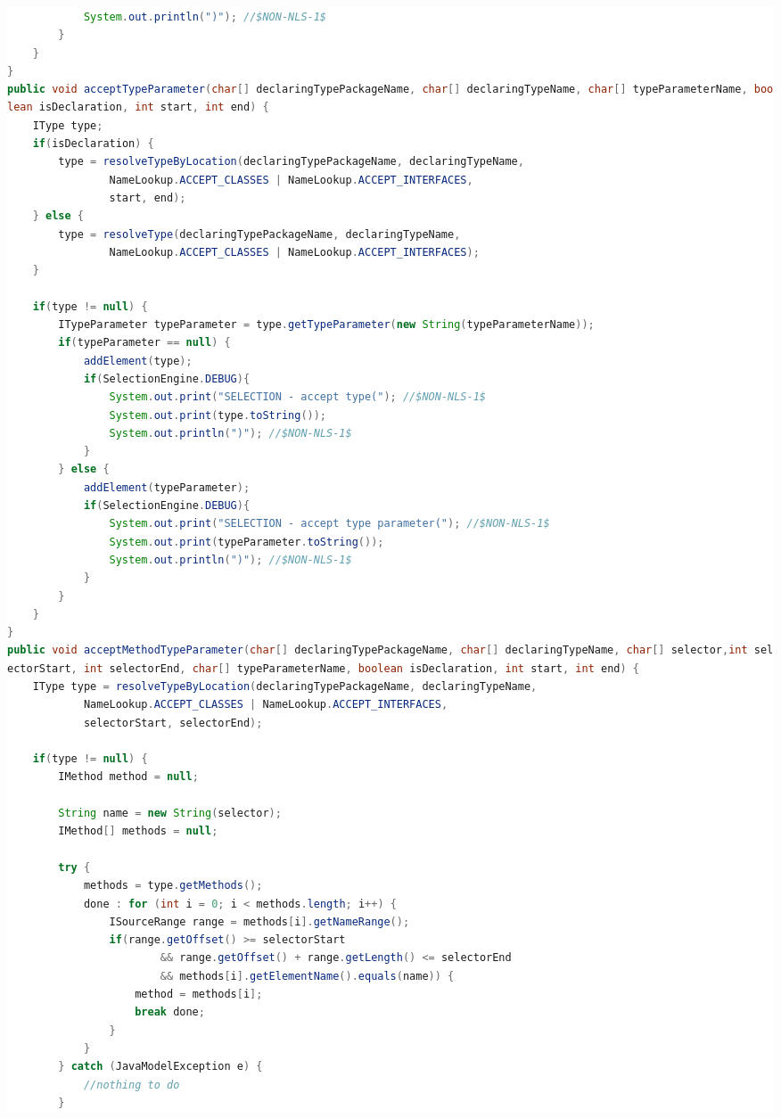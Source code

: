 ```java
			System.out.println(")"); //$NON-NLS-1$
		}
	} 
}
public void acceptTypeParameter(char[] declaringTypePackageName, char[] declaringTypeName, char[] typeParameterName, boolean isDeclaration, int start, int end) {
	IType type;
	if(isDeclaration) {
		type = resolveTypeByLocation(declaringTypePackageName, declaringTypeName,
				NameLookup.ACCEPT_CLASSES | NameLookup.ACCEPT_INTERFACES,
				start, end);
	} else {
		type = resolveType(declaringTypePackageName, declaringTypeName,
				NameLookup.ACCEPT_CLASSES | NameLookup.ACCEPT_INTERFACES);
	}
			
	if(type != null) {
		ITypeParameter typeParameter = type.getTypeParameter(new String(typeParameterName));
		if(typeParameter == null) {
			addElement(type);
			if(SelectionEngine.DEBUG){
				System.out.print("SELECTION - accept type("); //$NON-NLS-1$
				System.out.print(type.toString());
				System.out.println(")"); //$NON-NLS-1$
			}
		} else {
			addElement(typeParameter);
			if(SelectionEngine.DEBUG){
				System.out.print("SELECTION - accept type parameter("); //$NON-NLS-1$
				System.out.print(typeParameter.toString());
				System.out.println(")"); //$NON-NLS-1$
			}
		}
	}
}
public void acceptMethodTypeParameter(char[] declaringTypePackageName, char[] declaringTypeName, char[] selector,int selectorStart, int selectorEnd, char[] typeParameterName, boolean isDeclaration, int start, int end) {
	IType type = resolveTypeByLocation(declaringTypePackageName, declaringTypeName,
			NameLookup.ACCEPT_CLASSES | NameLookup.ACCEPT_INTERFACES,
			selectorStart, selectorEnd);
	
	if(type != null) {
		IMethod method = null;
		
		String name = new String(selector);
		IMethod[] methods = null;
		
		try {
			methods = type.getMethods();
			done : for (int i = 0; i < methods.length; i++) {
				ISourceRange range = methods[i].getNameRange();
				if(range.getOffset() >= selectorStart
						&& range.getOffset() + range.getLength() <= selectorEnd
						&& methods[i].getElementName().equals(name)) {
					method = methods[i];
					break done;
				}
			}
		} catch (JavaModelException e) {
			//nothing to do
		}

```